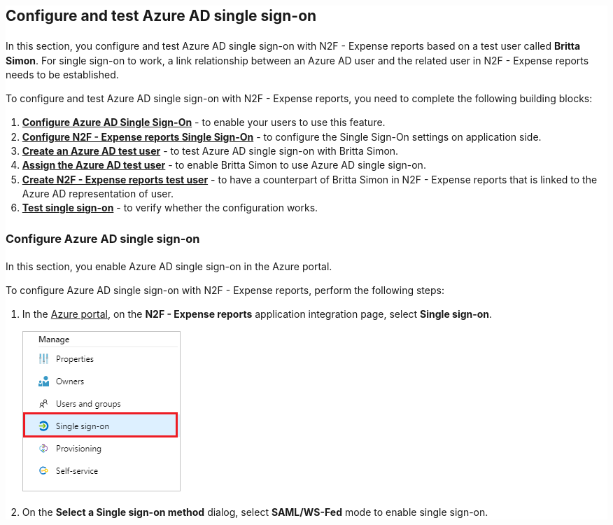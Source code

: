 ## Configure and test Azure AD single sign-on

In this section, you configure and test Azure AD single sign-on with N2F - Expense reports based on a test user called **Britta Simon**.
For single sign-on to work, a link relationship between an Azure AD user and the related user in N2F - Expense reports needs to be established.

To configure and test Azure AD single sign-on with N2F - Expense reports, you need to complete the following building blocks:

1. **[Configure Azure AD Single Sign-On](#configure-azure-ad-single-sign-on)** - to enable your users to use this feature.
2. **[Configure N2F - Expense reports Single Sign-On](#configure-n2f---expense-reports-single-sign-on)** - to configure the Single Sign-On settings on application side.
3. **[Create an Azure AD test user](#create-an-azure-ad-test-user)** - to test Azure AD single sign-on with Britta Simon.
4. **[Assign the Azure AD test user](#assign-the-azure-ad-test-user)** - to enable Britta Simon to use Azure AD single sign-on.
5. **[Create N2F - Expense reports test user](#create-n2f---expense-reports-test-user)** - to have a counterpart of Britta Simon in N2F - Expense reports that is linked to the Azure AD representation of user.
6. **[Test single sign-on](#test-single-sign-on)** - to verify whether the configuration works.

### Configure Azure AD single sign-on

In this section, you enable Azure AD single sign-on in the Azure portal.

To configure Azure AD single sign-on with N2F - Expense reports, perform the following steps:

1. In the [Azure portal](https://portal.azure.com/), on the **N2F - Expense reports** application integration page, select **Single sign-on**.

    ![Configure single sign-on link](common/select-sso.png)

2. On the **Select a Single sign-on method** dialog, select **SAML/WS-Fed** mode to enable single sign-on.
